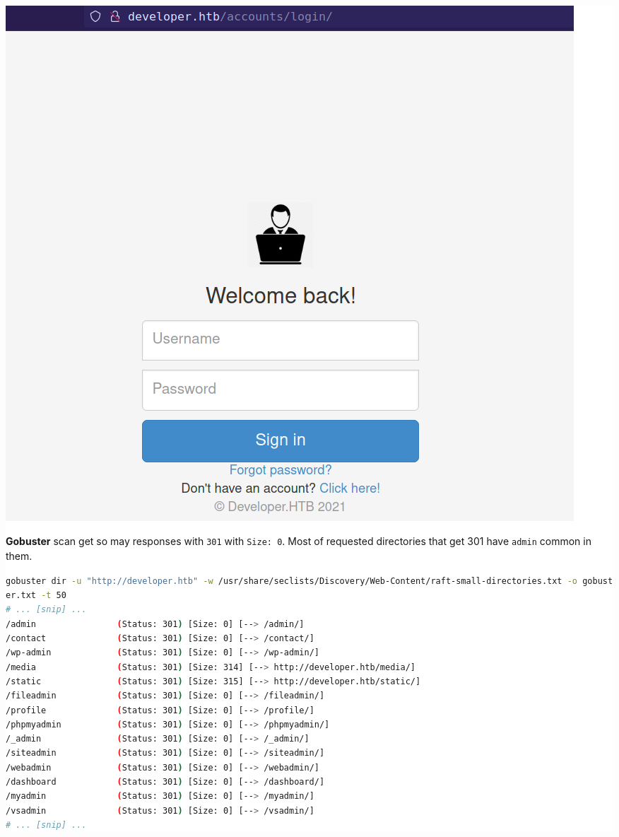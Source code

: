 ![](/assets/img/posts/developer/login-page.png)

**Gobuster** scan get so may responses with `301` with `Size: 0`. Most of requested directories that get 301 have `admin` common in them.
```bash
gobuster dir -u "http://developer.htb" -w /usr/share/seclists/Discovery/Web-Content/raft-small-directories.txt -o gobuster.txt -t 50
# ... [snip] ...
/admin                (Status: 301) [Size: 0] [--> /admin/]
/contact              (Status: 301) [Size: 0] [--> /contact/]
/wp-admin             (Status: 301) [Size: 0] [--> /wp-admin/]
/media                (Status: 301) [Size: 314] [--> http://developer.htb/media/]
/static               (Status: 301) [Size: 315] [--> http://developer.htb/static/]
/fileadmin            (Status: 301) [Size: 0] [--> /fileadmin/]
/profile              (Status: 301) [Size: 0] [--> /profile/]
/phpmyadmin           (Status: 301) [Size: 0] [--> /phpmyadmin/]
/_admin               (Status: 301) [Size: 0] [--> /_admin/]
/siteadmin            (Status: 301) [Size: 0] [--> /siteadmin/]
/webadmin             (Status: 301) [Size: 0] [--> /webadmin/]
/dashboard            (Status: 301) [Size: 0] [--> /dashboard/]
/myadmin              (Status: 301) [Size: 0] [--> /myadmin/]
/vsadmin              (Status: 301) [Size: 0] [--> /vsadmin/]
# ... [snip] ...
```
